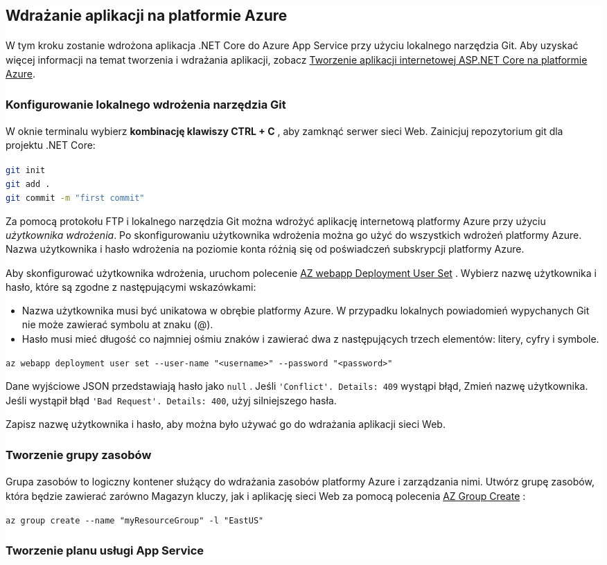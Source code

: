 ## <a name="deploy-the-app-to-azure"></a>Wdrażanie aplikacji na platformie Azure

W tym kroku zostanie wdrożona aplikacja .NET Core do Azure App Service przy użyciu lokalnego narzędzia Git. Aby uzyskać więcej informacji na temat tworzenia i wdrażania aplikacji, zobacz [Tworzenie aplikacji internetowej ASP.NET Core na platformie Azure](../../app-service/quickstart-dotnetcore.md).

### <a name="configure-the-local-git-deployment"></a>Konfigurowanie lokalnego wdrożenia narzędzia Git

W oknie terminalu wybierz **kombinację klawiszy CTRL + C** , aby zamknąć serwer sieci Web.  Zainicjuj repozytorium git dla projektu .NET Core:

```bash
git init
git add .
git commit -m "first commit"
```

Za pomocą protokołu FTP i lokalnego narzędzia Git można wdrożyć aplikację internetową platformy Azure przy użyciu *użytkownika wdrożenia*. Po skonfigurowaniu użytkownika wdrożenia można go użyć do wszystkich wdrożeń platformy Azure. Nazwa użytkownika i hasło wdrożenia na poziomie konta różnią się od poświadczeń subskrypcji platformy Azure. 

Aby skonfigurować użytkownika wdrożenia, uruchom polecenie [AZ webapp Deployment User Set](/cli/azure/webapp/deployment/user?#az-webapp-deployment-user-set) . Wybierz nazwę użytkownika i hasło, które są zgodne z następującymi wskazówkami: 

- Nazwa użytkownika musi być unikatowa w obrębie platformy Azure. W przypadku lokalnych powiadomień wypychanych Git nie może zawierać symbolu at znaku (@). 
- Hasło musi mieć długość co najmniej ośmiu znaków i zawierać dwa z następujących trzech elementów: litery, cyfry i symbole. 

```azurecli-interactive
az webapp deployment user set --user-name "<username>" --password "<password>"
```

Dane wyjściowe JSON przedstawiają hasło jako `null` . Jeśli `'Conflict'. Details: 409` wystąpi błąd, Zmień nazwę użytkownika. Jeśli wystąpił błąd `'Bad Request'. Details: 400`, użyj silniejszego hasła. 

Zapisz nazwę użytkownika i hasło, aby można było używać go do wdrażania aplikacji sieci Web.

### <a name="create-a-resource-group"></a>Tworzenie grupy zasobów

Grupa zasobów to logiczny kontener służący do wdrażania zasobów platformy Azure i zarządzania nimi. Utwórz grupę zasobów, która będzie zawierać zarówno Magazyn kluczy, jak i aplikację sieci Web za pomocą polecenia [AZ Group Create](/cli/azure/group?#az-group-create) :

```azurecli-interactive
az group create --name "myResourceGroup" -l "EastUS"
```

### <a name="create-an-app-service-plan"></a>Tworzenie planu usługi App Service
